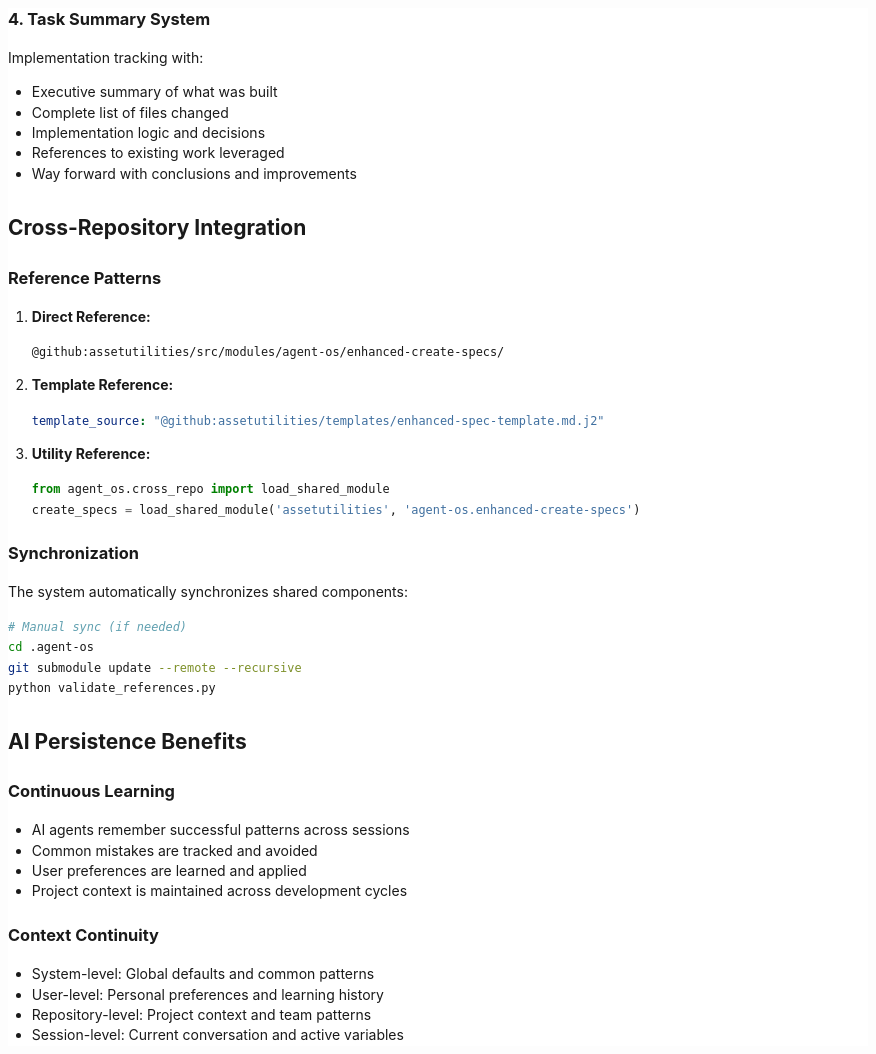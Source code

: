 ### 4. Task Summary System
Implementation tracking with:
- Executive summary of what was built
- Complete list of files changed
- Implementation logic and decisions
- References to existing work leveraged
- Way forward with conclusions and improvements

## Cross-Repository Integration

### Reference Patterns

1. **Direct Reference:**
   ```markdown
   @github:assetutilities/src/modules/agent-os/enhanced-create-specs/
   ```

2. **Template Reference:**
   ```yaml
   template_source: "@github:assetutilities/templates/enhanced-spec-template.md.j2"
   ```

3. **Utility Reference:**
   ```python
   from agent_os.cross_repo import load_shared_module
   create_specs = load_shared_module('assetutilities', 'agent-os.enhanced-create-specs')
   ```

### Synchronization

The system automatically synchronizes shared components:

```bash
# Manual sync (if needed)
cd .agent-os
git submodule update --remote --recursive
python validate_references.py
```

## AI Persistence Benefits

### Continuous Learning
- AI agents remember successful patterns across sessions
- Common mistakes are tracked and avoided
- User preferences are learned and applied
- Project context is maintained across development cycles

### Context Continuity
- System-level: Global defaults and common patterns
- User-level: Personal preferences and learning history
- Repository-level: Project context and team patterns
- Session-level: Current conversation and active variables
